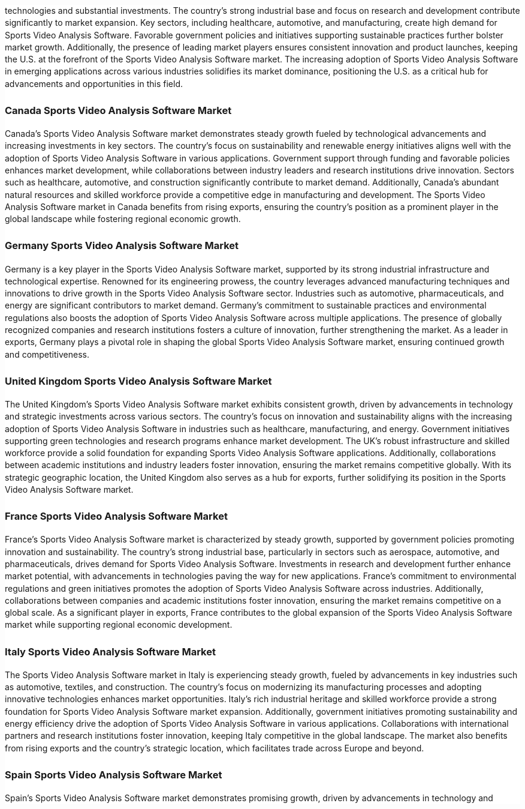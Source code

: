 technologies and substantial investments. The country&rsquo;s strong industrial base and focus on research and development contribute significantly to market expansion. Key sectors, including healthcare, automotive, and manufacturing, create high demand for Sports Video Analysis Software. Favorable government policies and initiatives supporting sustainable practices further bolster market growth. Additionally, the presence of leading market players ensures consistent innovation and product launches, keeping the U.S. at the forefront of the Sports Video Analysis Software market. The increasing adoption of Sports Video Analysis Software in emerging applications across various industries solidifies its market dominance, positioning the U.S. as a critical hub for advancements and opportunities in this field.</p><h3>Canada Sports Video Analysis Software Market</h3><p>Canada&rsquo;s Sports Video Analysis Software market demonstrates steady growth fueled by technological advancements and increasing investments in key sectors. The country&rsquo;s focus on sustainability and renewable energy initiatives aligns well with the adoption of Sports Video Analysis Software in various applications. Government support through funding and favorable policies enhances market development, while collaborations between industry leaders and research institutions drive innovation. Sectors such as healthcare, automotive, and construction significantly contribute to market demand. Additionally, Canada&rsquo;s abundant natural resources and skilled workforce provide a competitive edge in manufacturing and development. The Sports Video Analysis Software market in Canada benefits from rising exports, ensuring the country&rsquo;s position as a prominent player in the global landscape while fostering regional economic growth.</p><h3>Germany Sports Video Analysis Software Market</h3><p>Germany is a key player in the Sports Video Analysis Software market, supported by its strong industrial infrastructure and technological expertise. Renowned for its engineering prowess, the country leverages advanced manufacturing techniques and innovations to drive growth in the Sports Video Analysis Software sector. Industries such as automotive, pharmaceuticals, and energy are significant contributors to market demand. Germany&rsquo;s commitment to sustainable practices and environmental regulations also boosts the adoption of Sports Video Analysis Software across multiple applications. The presence of globally recognized companies and research institutions fosters a culture of innovation, further strengthening the market. As a leader in exports, Germany plays a pivotal role in shaping the global Sports Video Analysis Software market, ensuring continued growth and competitiveness.</p><h3>United Kingdom Sports Video Analysis Software Market</h3><p>The United Kingdom&rsquo;s Sports Video Analysis Software market exhibits consistent growth, driven by advancements in technology and strategic investments across various sectors. The country&rsquo;s focus on innovation and sustainability aligns with the increasing adoption of Sports Video Analysis Software in industries such as healthcare, manufacturing, and energy. Government initiatives supporting green technologies and research programs enhance market development. The UK&rsquo;s robust infrastructure and skilled workforce provide a solid foundation for expanding Sports Video Analysis Software applications. Additionally, collaborations between academic institutions and industry leaders foster innovation, ensuring the market remains competitive globally. With its strategic geographic location, the United Kingdom also serves as a hub for exports, further solidifying its position in the Sports Video Analysis Software market.</p><h3>France Sports Video Analysis Software Market</h3><p>France&rsquo;s Sports Video Analysis Software market is characterized by steady growth, supported by government policies promoting innovation and sustainability. The country&rsquo;s strong industrial base, particularly in sectors such as aerospace, automotive, and pharmaceuticals, drives demand for Sports Video Analysis Software. Investments in research and development further enhance market potential, with advancements in technologies paving the way for new applications. France&rsquo;s commitment to environmental regulations and green initiatives promotes the adoption of Sports Video Analysis Software across industries. Additionally, collaborations between companies and academic institutions foster innovation, ensuring the market remains competitive on a global scale. As a significant player in exports, France contributes to the global expansion of the Sports Video Analysis Software market while supporting regional economic development.</p><h3>Italy Sports Video Analysis Software Market</h3><p>The Sports Video Analysis Software market in Italy is experiencing steady growth, fueled by advancements in key industries such as automotive, textiles, and construction. The country&rsquo;s focus on modernizing its manufacturing processes and adopting innovative technologies enhances market opportunities. Italy&rsquo;s rich industrial heritage and skilled workforce provide a strong foundation for Sports Video Analysis Software market expansion. Additionally, government initiatives promoting sustainability and energy efficiency drive the adoption of Sports Video Analysis Software in various applications. Collaborations with international partners and research institutions foster innovation, keeping Italy competitive in the global landscape. The market also benefits from rising exports and the country&rsquo;s strategic location, which facilitates trade across Europe and beyond.</p><h3>Spain Sports Video Analysis Software Market</h3><p>Spain&rsquo;s Sports Video Analysis Software market demonstrates promising growth, driven by advancements in technology and